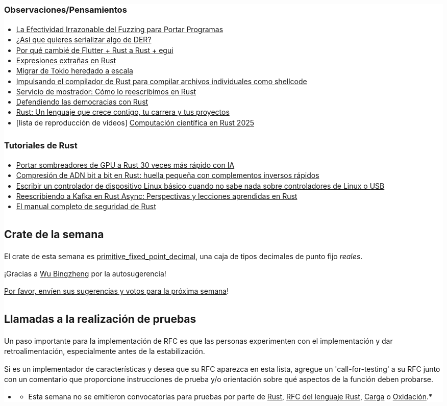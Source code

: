 ### Observaciones/Pensamientos
* [La Efectividad Irrazonable del Fuzzing para Portar Programas](https://rjp.io/blog/2025-06-17-unreasonable-effectiveness-of-fuzzing)
* [¿Así que quieres serializar algo de DER?](https://alexgaynor.net/2025/jun/20/serialize-some-der/)
* [Por qué cambié de Flutter + Rust a Rust + egui](https://jdiaz97.github.io/greenblog/posts/flutter_to_egui/)
* [Expresiones extrañas en Rust](https://www.wakunguma.com/blog/rust-weird-expr)
* [Migrar de Tokio heredado a escala](https://www.okta.com/blog/2024/11/migrating-off-legacy-tokio-at-scale/)
* [Impulsando el compilador de Rust para compilar archivos individuales como shellcode](https://kirchware.com/Driving-the-Rust-Compiler-to-Compile-Single-Files-as-Shellcode)
* [Servicio de mostrador: Cómo lo reescribimos en Rust](https://engineering.grab.com/counter-service-how-we-rewrote-it-in-rust)
* [Defendiendo las democracias con Rust](https://filtra.io/rust/interviews/helsing-jun-25)
* [Rust: Un lenguaje que crece contigo, tu carrera y tus proyectos](https://kerkour.com/rust-grows-with-you)
* [lista de reproducción de vídeos] [Computación científica en Rust 2025](https://www.youtube.com/watch?v=XyXMKuclTcQ&list=PLrueqeouhcZNRW7H26DfscFjGSf0Pzd8c)

### Tutoriales de Rust
* [Portar sombreadores de GPU a Rust 30 veces más rápido con IA](https://rust-gpu.github.io/blog/2025/06/24/vulkan-shader-port/)
* [Compresión de ADN bit a bit en Rust: huella pequeña con complementos inversos rápidos](https://arianfarid.me/articles/dna-compression.html)
* [Escribir un controlador de dispositivo Linux básico cuando no sabe nada sobre controladores de Linux o USB](https://crescentro.se/posts/writing-drivers/)
* [Reescribiendo a Kafka en Rust Async: Perspectivas y lecciones aprendidas en Rust](https://wangjunfei.com/2025/06/18/Rewriting-Kafka-in-Rust-Async-Insights-and-Lessons-Learned/)
* [El manual completo de seguridad de Rust](https://yevh.github.io/rust-security-handbook/)

## Crate de la semana

El crate de esta semana es [primitive\_fixed\_point\_decimal](https://docs.rs/primitive_fixed_point_decimal), una caja de tipos decimales de punto fijo *reales*.

¡Gracias a [Wu Bingzheng](https://users.rust-lang.org/t/crate-of-the-week/2704/1445) por la autosugerencia!

[Por favor, envíen sus sugerencias y votos para la próxima semana][submit_crate]!

[submit_crate]: https://users.rust-lang.org/t/crate-of-the-week/2704

## Llamadas a la realización de pruebas
Un paso importante para la implementación de RFC es que las personas experimenten con el
implementación y dar retroalimentación, especialmente antes de la estabilización.

Si es un implementador de características y desea que su RFC aparezca en esta lista, agregue un
'call-for-testing' a su RFC junto con un comentario que proporcione instrucciones de prueba y/o
orientación sobre qué aspectos de la función deben probarse.

* * Esta semana no se emitieron convocatorias para pruebas por parte de [Rust](https://github.com/rust-lang/rust/labels/call-for-testing),
  [RFC del lenguaje Rust](https://github.com/rust-lang/rfcs/issues?q=label%3Acall-for-testing),
  [Carga](https://github.com/rust-lang/cargo/labels/call-for-testing) o
  [Oxidación](https://github.com/rust-lang/rustup/labels/call-for-testing).*


[fusionado]: https://github.com/search?q=is%3Apr+org%3Arust-lang+is%3Amerged+merged%3A2025-06-17..2025-06-24
[calendario]: https://www.google.com/calendar/embed?src=apd9vmbc22egenmtu5l6c5jbfc%40group.calendar.google.com
[comunidad]: mailto:community-team@rust-lang.org